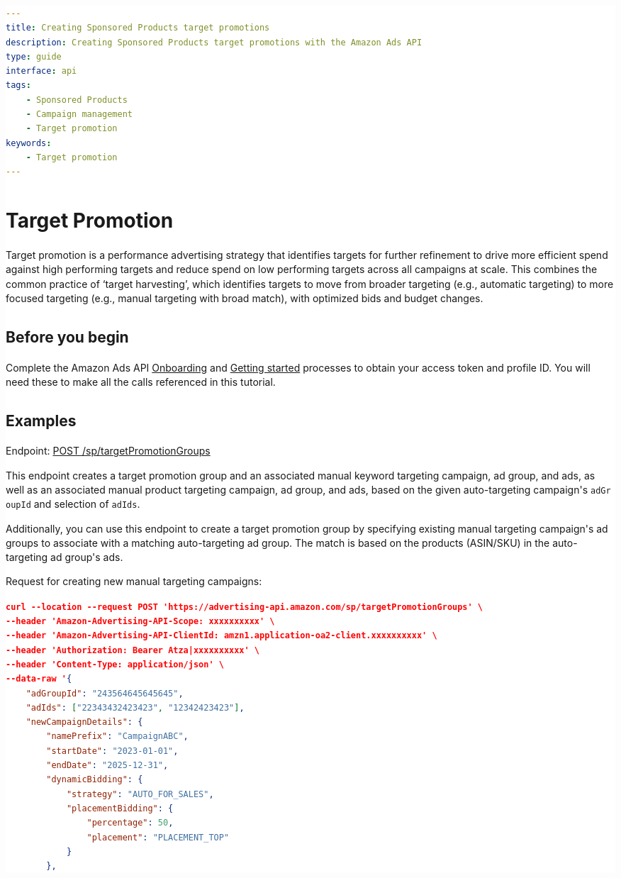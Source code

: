 ```yaml
---
title: Creating Sponsored Products target promotions
description: Creating Sponsored Products target promotions with the Amazon Ads API
type: guide
interface: api 
tags:
    - Sponsored Products
    - Campaign management
    - Target promotion
keywords:
    - Target promotion
---
```


# Target Promotion

Target promotion is a performance advertising strategy that identifies targets for further refinement to drive more efficient spend against high performing targets and reduce spend on low performing targets across all campaigns at scale. This combines the common practice of ‘target harvesting’, which identifies targets to move from broader targeting (e.g., automatic targeting) to more focused targeting (e.g., manual targeting with broad match), with optimized bids and budget changes.


## Before you begin

Complete the Amazon Ads API [Onboarding](guides/onboarding/overview) and [Getting started](guides/get-started/overview) processes to obtain your access token and profile ID. You will need these to make all the calls referenced in this tutorial.

## Examples

Endpoint: [POST /sp/targetPromotionGroups](sponsored-products/3-0/openapi/prod#tag/TargetPromotionGroups/operation/CreateTargetPromotionGroups)

This endpoint creates a target promotion group and an associated manual keyword targeting campaign, ad group, and ads, as well as an associated manual product targeting campaign, ad group, and ads, based on the given auto-targeting campaign's `adGroupId` and selection of `adIds`.

Additionally, you can use this endpoint to create a target promotion group by specifying existing manual targeting campaign's ad groups to associate with a matching auto-targeting ad group. The match is based on the products (ASIN/SKU) in the auto-targeting ad group's ads.

Request for creating new manual targeting campaigns: 

```json
curl --location --request POST 'https://advertising-api.amazon.com/sp/targetPromotionGroups' \
--header 'Amazon-Advertising-API-Scope: xxxxxxxxxx' \
--header 'Amazon-Advertising-API-ClientId: amzn1.application-oa2-client.xxxxxxxxxx' \
--header 'Authorization: Bearer Atza|xxxxxxxxxx' \
--header 'Content-Type: application/json' \
--data-raw '{
    "adGroupId": "243564645645645",
    "adIds": ["22343432423423", "12342423423"],
    "newCampaignDetails": {
        "namePrefix": "CampaignABC",
        "startDate": "2023-01-01",
        "endDate": "2025-12-31",
        "dynamicBidding": {
            "strategy": "AUTO_FOR_SALES",
            "placementBidding": {
                "percentage": 50,
                "placement": "PLACEMENT_TOP"
            }
        },
```